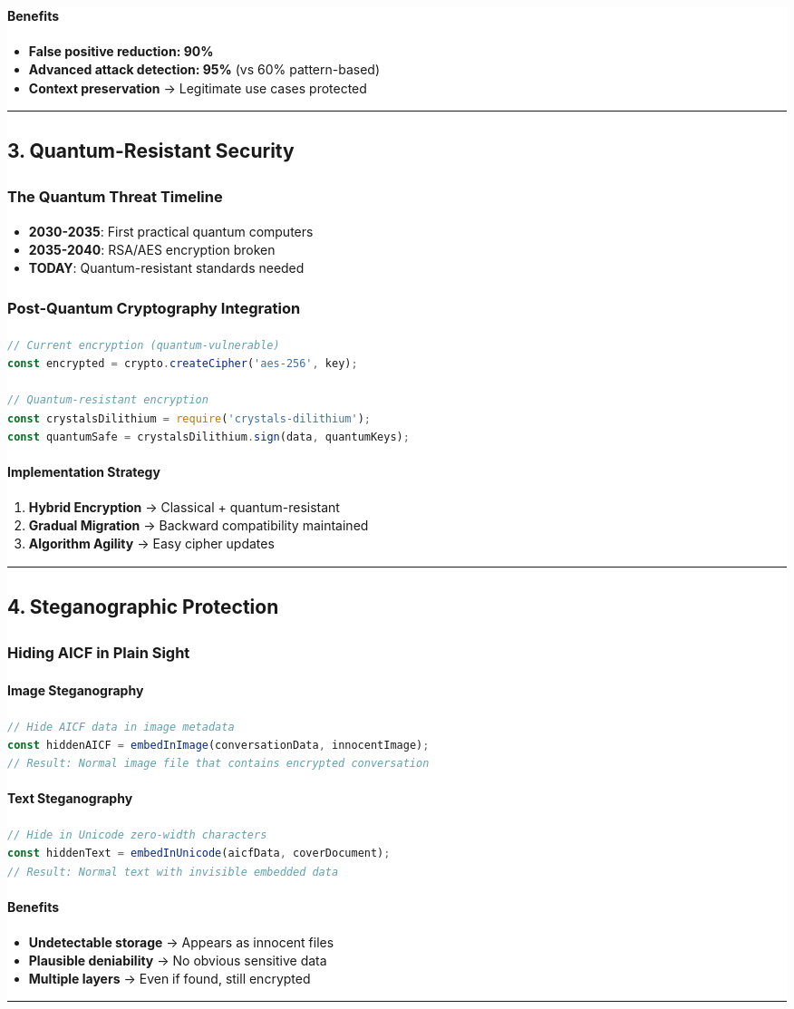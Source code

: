 #### Benefits
- **False positive reduction: 90%** 
- **Advanced attack detection: 95%** (vs 60% pattern-based)
- **Context preservation** → Legitimate use cases protected

---

## 3. Quantum-Resistant Security

### The Quantum Threat Timeline
- **2030-2035**: First practical quantum computers
- **2035-2040**: RSA/AES encryption broken
- **TODAY**: Quantum-resistant standards needed

### Post-Quantum Cryptography Integration
```javascript
// Current encryption (quantum-vulnerable)
const encrypted = crypto.createCipher('aes-256', key);

// Quantum-resistant encryption  
const crystalsDilithium = require('crystals-dilithium');
const quantumSafe = crystalsDilithium.sign(data, quantumKeys);
```

#### Implementation Strategy
1. **Hybrid Encryption** → Classical + quantum-resistant
2. **Gradual Migration** → Backward compatibility maintained
3. **Algorithm Agility** → Easy cipher updates

---

## 4. Steganographic Protection

### Hiding AICF in Plain Sight

#### Image Steganography
```javascript
// Hide AICF data in image metadata
const hiddenAICF = embedInImage(conversationData, innocentImage);
// Result: Normal image file that contains encrypted conversation
```

#### Text Steganography  
```javascript
// Hide in Unicode zero-width characters
const hiddenText = embedInUnicode(aicfData, coverDocument);
// Result: Normal text with invisible embedded data
```

#### Benefits
- **Undetectable storage** → Appears as innocent files
- **Plausible deniability** → No obvious sensitive data
- **Multiple layers** → Even if found, still encrypted

---